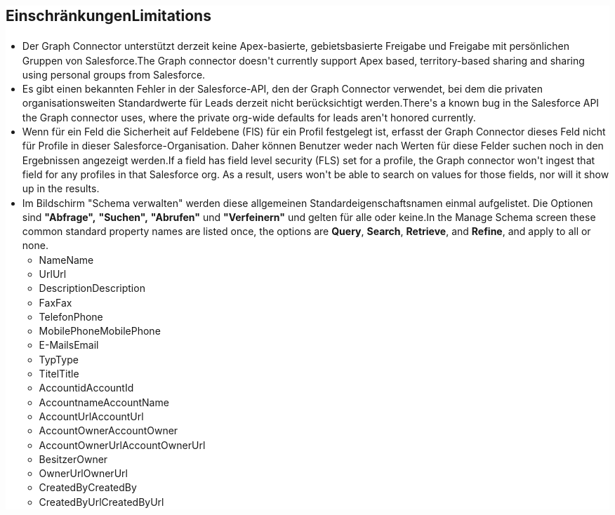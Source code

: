 
## <a name="limitations"></a><span data-ttu-id="a8e6e-185">Einschränkungen</span><span class="sxs-lookup"><span data-stu-id="a8e6e-185">Limitations</span></span>

- <span data-ttu-id="a8e6e-186">Der Graph Connector unterstützt derzeit keine Apex-basierte, gebietsbasierte Freigabe und Freigabe mit persönlichen Gruppen von Salesforce.</span><span class="sxs-lookup"><span data-stu-id="a8e6e-186">The Graph connector doesn't currently support Apex based, territory-based sharing and sharing using personal groups from Salesforce.</span></span>
- <span data-ttu-id="a8e6e-187">Es gibt einen bekannten Fehler in der Salesforce-API, den der Graph Connector verwendet, bei dem die privaten organisationsweiten Standardwerte für Leads derzeit nicht berücksichtigt werden.</span><span class="sxs-lookup"><span data-stu-id="a8e6e-187">There's a known bug in the Salesforce API the Graph connector uses, where the private org-wide defaults for leads aren't honored currently.</span></span>  
- <span data-ttu-id="a8e6e-188">Wenn für ein Feld die Sicherheit auf Feldebene (FlS) für ein Profil festgelegt ist, erfasst der Graph Connector dieses Feld nicht für Profile in dieser Salesforce-Organisation. Daher können Benutzer weder nach Werten für diese Felder suchen noch in den Ergebnissen angezeigt werden.</span><span class="sxs-lookup"><span data-stu-id="a8e6e-188">If a field has field level security (FLS) set for a profile, the Graph connector won't ingest that field for any profiles in that Salesforce org. As a result, users won't be able to search on values for those fields, nor will it show up in the results.</span></span>  
- <span data-ttu-id="a8e6e-189">Im Bildschirm "Schema verwalten" werden diese allgemeinen Standardeigenschaftsnamen einmal aufgelistet. Die Optionen sind **"Abfrage",** **"Suchen",** **"Abrufen"** und **"Verfeinern"** und gelten für alle oder keine.</span><span class="sxs-lookup"><span data-stu-id="a8e6e-189">In the Manage Schema screen these common standard property names are listed once, the options are **Query**, **Search**, **Retrieve**, and **Refine**, and apply to all or none.</span></span>
    - <span data-ttu-id="a8e6e-190">Name</span><span class="sxs-lookup"><span data-stu-id="a8e6e-190">Name</span></span>
    - <span data-ttu-id="a8e6e-191">Url</span><span class="sxs-lookup"><span data-stu-id="a8e6e-191">Url</span></span>
    - <span data-ttu-id="a8e6e-192">Description</span><span class="sxs-lookup"><span data-stu-id="a8e6e-192">Description</span></span>
    - <span data-ttu-id="a8e6e-193">Fax</span><span class="sxs-lookup"><span data-stu-id="a8e6e-193">Fax</span></span>
    - <span data-ttu-id="a8e6e-194">Telefon</span><span class="sxs-lookup"><span data-stu-id="a8e6e-194">Phone</span></span>
    - <span data-ttu-id="a8e6e-195">MobilePhone</span><span class="sxs-lookup"><span data-stu-id="a8e6e-195">MobilePhone</span></span>
    - <span data-ttu-id="a8e6e-196">E-Mails</span><span class="sxs-lookup"><span data-stu-id="a8e6e-196">Email</span></span>
    - <span data-ttu-id="a8e6e-197">Typ</span><span class="sxs-lookup"><span data-stu-id="a8e6e-197">Type</span></span>
    - <span data-ttu-id="a8e6e-198">Titel</span><span class="sxs-lookup"><span data-stu-id="a8e6e-198">Title</span></span>
    - <span data-ttu-id="a8e6e-199">Accountid</span><span class="sxs-lookup"><span data-stu-id="a8e6e-199">AccountId</span></span>
    - <span data-ttu-id="a8e6e-200">Accountname</span><span class="sxs-lookup"><span data-stu-id="a8e6e-200">AccountName</span></span>
    - <span data-ttu-id="a8e6e-201">AccountUrl</span><span class="sxs-lookup"><span data-stu-id="a8e6e-201">AccountUrl</span></span>
    - <span data-ttu-id="a8e6e-202">AccountOwner</span><span class="sxs-lookup"><span data-stu-id="a8e6e-202">AccountOwner</span></span>
    - <span data-ttu-id="a8e6e-203">AccountOwnerUrl</span><span class="sxs-lookup"><span data-stu-id="a8e6e-203">AccountOwnerUrl</span></span>
    - <span data-ttu-id="a8e6e-204">Besitzer</span><span class="sxs-lookup"><span data-stu-id="a8e6e-204">Owner</span></span>
    - <span data-ttu-id="a8e6e-205">OwnerUrl</span><span class="sxs-lookup"><span data-stu-id="a8e6e-205">OwnerUrl</span></span>
    - <span data-ttu-id="a8e6e-206">CreatedBy</span><span class="sxs-lookup"><span data-stu-id="a8e6e-206">CreatedBy</span></span>
    - <span data-ttu-id="a8e6e-207">CreatedByUrl</span><span class="sxs-lookup"><span data-stu-id="a8e6e-207">CreatedByUrl</span></span>